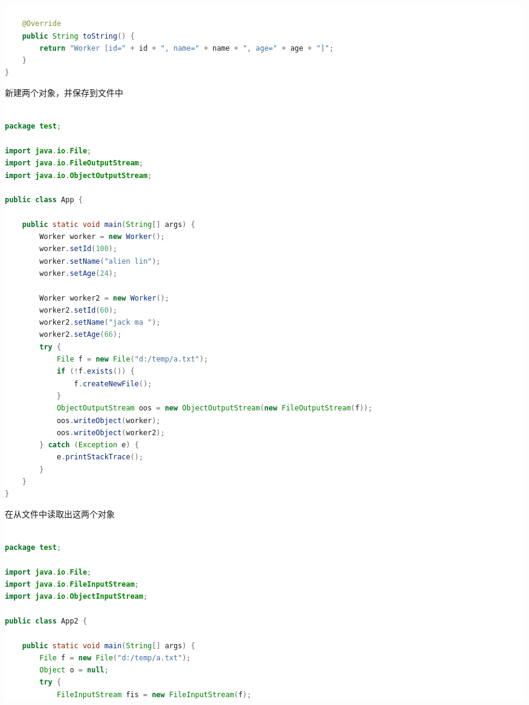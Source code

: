 ```java

	@Override
	public String toString() {
		return "Worker [id=" + id + ", name=" + name + ", age=" + age + "]";
	}
}

```


新建两个对象，并保存到文件中

```java

package test;

import java.io.File;
import java.io.FileOutputStream;
import java.io.ObjectOutputStream;

public class App {

	public static void main(String[] args) {
		Worker worker = new Worker();
		worker.setId(100);
		worker.setName("alien lin");
		worker.setAge(24);

		Worker worker2 = new Worker();
		worker2.setId(60);
		worker2.setName("jack ma ");
		worker2.setAge(66);
		try {
			File f = new File("d:/temp/a.txt");
			if (!f.exists()) {
				f.createNewFile();
			}
			ObjectOutputStream oos = new ObjectOutputStream(new FileOutputStream(f));
			oos.writeObject(worker);
			oos.writeObject(worker2);
		} catch (Exception e) {
			e.printStackTrace();
		}
	}
}

```


在从文件中读取出这两个对象

```java

package test;

import java.io.File;
import java.io.FileInputStream;
import java.io.ObjectInputStream;

public class App2 {

	public static void main(String[] args) {
		File f = new File("d:/temp/a.txt");
		Object o = null;
		try {
			FileInputStream fis = new FileInputStream(f);
```